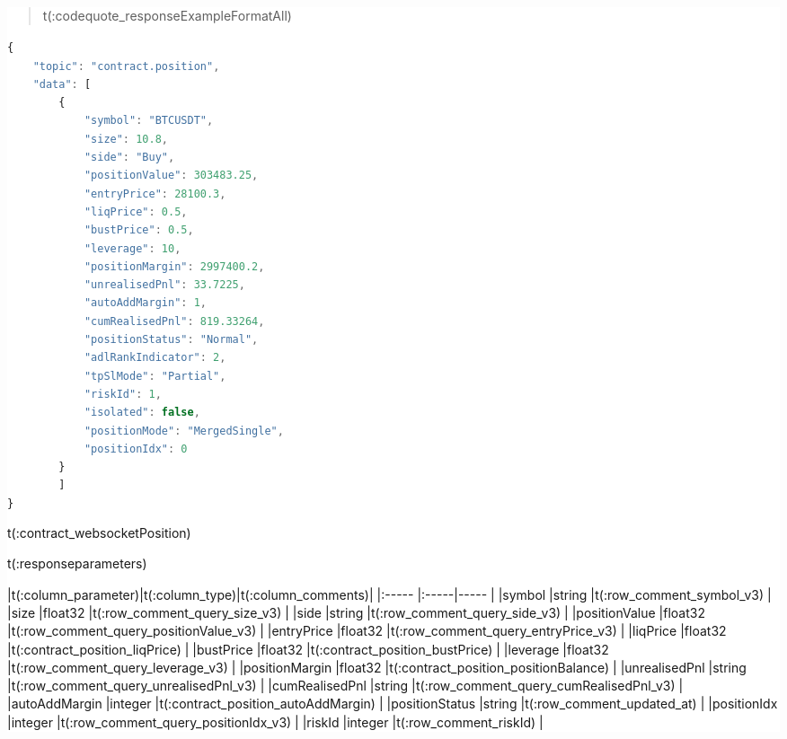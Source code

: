 > t(:codequote_responseExampleFormatAll)

```javascript
{
    "topic": "contract.position",
    "data": [
        {
            "symbol": "BTCUSDT",
            "size": 10.8,
            "side": "Buy",
            "positionValue": 303483.25,
            "entryPrice": 28100.3,
            "liqPrice": 0.5,
            "bustPrice": 0.5,
            "leverage": 10,
            "positionMargin": 2997400.2,
            "unrealisedPnl": 33.7225,
            "autoAddMargin": 1,
            "cumRealisedPnl": 819.33264,
            "positionStatus": "Normal",
            "adlRankIndicator": 2,
            "tpSlMode": "Partial",
            "riskId": 1,
            "isolated": false,
            "positionMode": "MergedSingle",
            "positionIdx": 0
        }
        ]
}
```

t(:contract_websocketPosition)

<p class="fake_header">t(:responseparameters)</p>
|t(:column_parameter)|t(:column_type)|t(:column_comments)|
|:----- |:-----|----- |
|symbol |string |t(:row_comment_symbol_v3)  |
|size |float32 |t(:row_comment_query_size_v3)  |
|side |string |t(:row_comment_query_side_v3)  |
|positionValue |float32 |t(:row_comment_query_positionValue_v3)  |
|entryPrice |float32 |t(:row_comment_query_entryPrice_v3)  |
|liqPrice |float32 |t(:contract_position_liqPrice)  |
|bustPrice |float32 |t(:contract_position_bustPrice)  |
|leverage |float32 |t(:row_comment_query_leverage_v3)  |
|positionMargin |float32 |t(:contract_position_positionBalance)  |
|unrealisedPnl |string |t(:row_comment_query_unrealisedPnl_v3)  |
|cumRealisedPnl |string |t(:row_comment_query_cumRealisedPnl_v3)  |
|autoAddMargin |integer |t(:contract_position_autoAddMargin)  |
|positionStatus |string |t(:row_comment_updated_at)  |
|positionIdx |integer |t(:row_comment_query_positionIdx_v3)  |
|riskId |integer |t(:row_comment_riskId)  |

